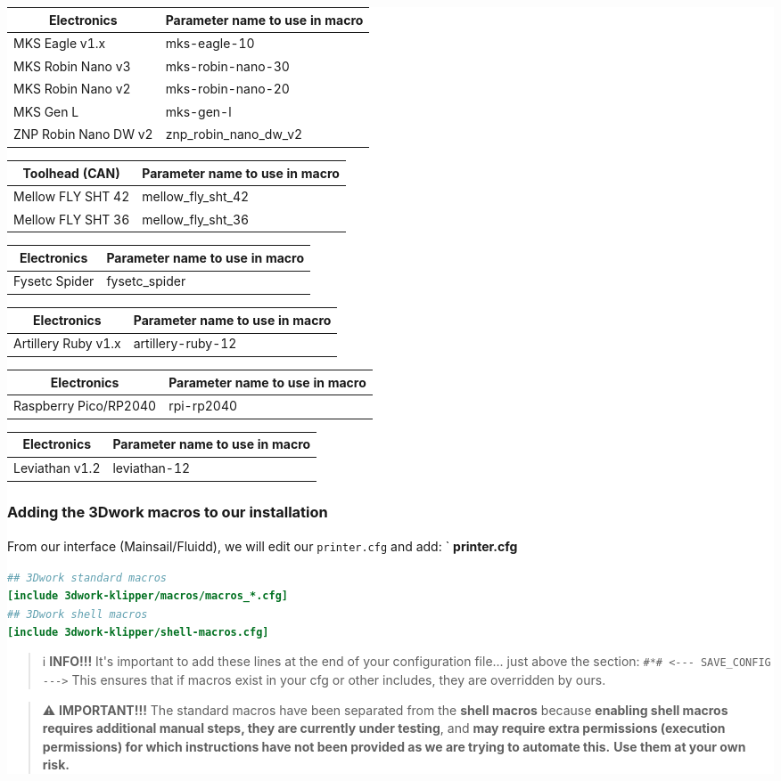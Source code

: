 | **Electronics** | **Parameter name to use in macro** |
| --------------------- | ---------------------------------- |
| MKS Eagle v1.x        | mks-eagle-10                       |
| MKS Robin Nano v3   | mks-robin-nano-30                  |
| MKS Robin Nano v2   | mks-robin-nano-20                  |
| MKS Gen L             | mks-gen-l                          |
| ZNP Robin Nano DW v2  | znp\_robin\_nano\_dw\_v2               |

| Toolhead (CAN)    | Parameter name to use in macro |
| ----------------- | ------------------------------ |
| Mellow FLY SHT 42 | mellow\_fly\_sht\_42              |
| Mellow FLY SHT 36 | mellow\_fly\_sht\_36              |

| Electronics   | Parameter name to use in macro |
| ------------- | ------------------------------ |
| Fysetc Spider | fysetc\_spider                  |

| Electronics       | Parameter name to use in macro |
| ----------------- | ------------------------------ |
| Artillery Ruby v1.x | artillery-ruby-12              |

| Electronics          | Parameter name to use in macro |
| -------------------- | ------------------------------ |
| Raspberry Pico/RP2040 | rpi-rp2040                     |

| Electronics | Parameter name to use in macro |
| ----------- | ------------------------------ |
| Leviathan v1.2 | leviathan-12                 |

### Adding the 3Dwork macros to our installation

From our interface (Mainsail/Fluidd), we will edit our `printer.cfg` and add:
`
**printer.cfg**
```ini
## 3Dwork standard macros
[include 3dwork-klipper/macros/macros_*.cfg]
## 3Dwork shell macros
[include 3dwork-klipper/shell-macros.cfg]
````

> ℹ️ **INFO\!\!\!**
> It's important to add these lines at the end of your configuration file... just above the section:
> `#*# <--- SAVE_CONFIG --->`
> This ensures that if macros exist in your cfg or other includes, they are overridden by ours.

> ⚠️ **IMPORTANT\!\!\!**
> The standard macros have been separated from the **shell macros** because **enabling shell macros requires additional manual steps, they are currently under testing**, and **may require extra permissions (execution permissions) for which instructions have not been provided as we are trying to automate this.**
> **Use them at your own risk.**

